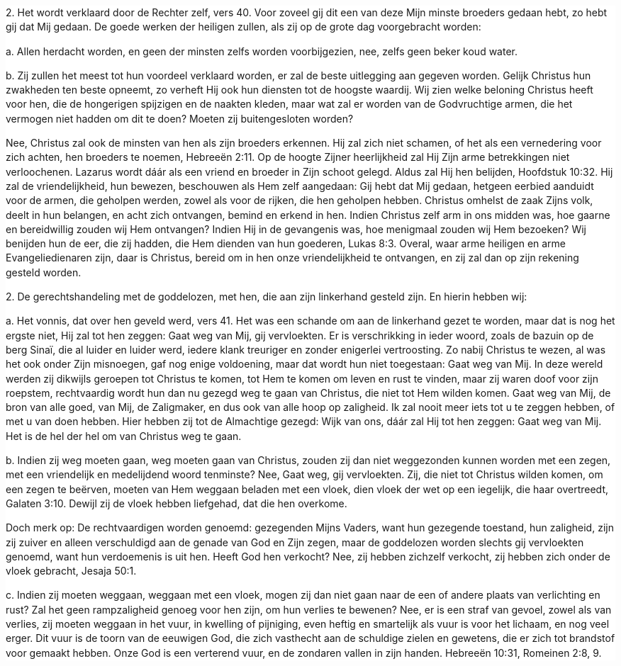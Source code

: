 2\. Het wordt verklaard door de Rechter zelf, vers 40. Voor zoveel gij dit een van deze Mijn minste broeders gedaan hebt, zo hebt gij dat Mij gedaan. 
De goede werken der heiligen zullen, als zij op de grote dag voorgebracht worden: 

a. Allen herdacht worden, en geen der minsten zelfs worden voorbijgezien, nee, zelfs geen beker koud water. 

b. Zij zullen het meest tot hun voordeel verklaard worden, er zal de beste uitlegging aan gegeven worden. Gelijk Christus hun zwakheden ten beste opneemt, zo verheft Hij ook hun diensten tot de hoogste waardij. Wij zien welke beloning Christus heeft voor hen, die de hongerigen spijzigen en de naakten kleden, maar wat zal er worden van de Godvruchtige armen, die het vermogen niet hadden om dit te doen? Moeten zij buitengesloten worden? 

Nee, Christus zal ook de minsten van hen als zijn broeders erkennen. Hij zal zich niet schamen, of het als een vernedering voor zich achten, hen broeders te noemen, Hebreeën 2:11. Op de hoogte Zijner heerlijkheid zal Hij Zijn arme betrekkingen niet verloochenen. Lazarus wordt dáár als een vriend en broeder in Zijn schoot gelegd. Aldus zal Hij hen belijden, Hoofdstuk 10:32. Hij zal de vriendelijkheid, hun bewezen, beschouwen als Hem zelf aangedaan: Gij hebt dat Mij gedaan, hetgeen eerbied aanduidt voor de armen, die geholpen werden, zowel als voor de rijken, die hen geholpen hebben. Christus omhelst de zaak Zijns volk, deelt in hun belangen, en acht zich ontvangen, bemind en erkend in hen. Indien Christus zelf arm in ons midden was, hoe gaarne en bereidwillig zouden wij Hem ontvangen? 
Indien Hij in de gevangenis was, hoe menigmaal zouden wij Hem bezoeken? Wij benijden hun de eer, die zij hadden, die Hem dienden van hun goederen, Lukas 8:3. Overal, waar arme heiligen en arme Evangeliedienaren zijn, daar is Christus, bereid om in hen onze vriendelijkheid te ontvangen, en zij zal dan op zijn rekening gesteld worden. 

2\. De gerechtshandeling met de goddelozen, met hen, die aan zijn linkerhand gesteld zijn. 
En hierin hebben wij: 

a. Het vonnis, dat over hen geveld werd, vers 41. Het was een schande om aan de linkerhand gezet te worden, maar dat is nog het ergste niet, Hij zal tot hen zeggen: Gaat weg van Mij, gij vervloekten. Er is verschrikking in ieder woord, zoals de bazuin op de berg Sinaï, die al luider en luider werd, iedere klank treuriger en zonder enigerlei vertroosting. Zo nabij Christus te wezen, al was het ook onder Zijn misnoegen, gaf nog enige voldoening, maar dat wordt hun niet toegestaan: Gaat weg van Mij. In deze wereld werden zij dikwijls geroepen tot Christus te komen, tot Hem te komen om leven en rust te vinden, maar zij waren doof voor zijn roepstem, rechtvaardig wordt hun dan nu gezegd weg te gaan van Christus, die niet tot Hem wilden komen. Gaat weg van Mij, de bron van alle goed, van Mij, de Zaligmaker, en dus ook van alle hoop op zaligheid. Ik zal nooit meer iets tot u te zeggen hebben, of met u van doen hebben. Hier hebben zij tot de Almachtige gezegd: Wijk van ons, dáár zal Hij tot hen zeggen: Gaat weg van Mij. Het is de hel der hel om van Christus weg te gaan. 

b. Indien zij weg moeten gaan, weg moeten gaan van Christus, zouden zij dan niet weggezonden kunnen worden met een zegen, met een vriendelijk en medelijdend woord tenminste? Nee, Gaat weg, gij vervloekten. Zij, die niet tot Christus wilden komen, om een zegen te beërven, moeten van Hem weggaan beladen met een vloek, dien vloek der wet op een iegelijk, die haar overtreedt, Galaten 3:10. Dewijl zij de vloek hebben liefgehad, dat die hen overkome. 

Doch merk op: De rechtvaardigen worden genoemd: gezegenden Mijns Vaders, want hun gezegende toestand, hun zaligheid, zijn zij zuiver en alleen verschuldigd aan de genade van God en Zijn zegen, maar de goddelozen worden slechts gij vervloekten genoemd, want hun verdoemenis is uit hen. Heeft God hen verkocht? Nee, zij hebben zichzelf verkocht, zij hebben zich onder de vloek gebracht, Jesaja 50:1. 

c. Indien zij moeten weggaan, weggaan met een vloek, mogen zij dan niet gaan naar de een of andere plaats van verlichting en rust? Zal het geen rampzaligheid genoeg voor hen zijn, om hun verlies te bewenen? Nee, er is een straf van gevoel, zowel als van verlies, zij moeten weggaan in het vuur, in kwelling of pijniging, even heftig en smartelijk als vuur is voor het lichaam, en nog veel erger. Dit vuur is de toorn van de eeuwigen God, die zich vasthecht aan de schuldige zielen en gewetens, die er zich tot brandstof voor gemaakt hebben. Onze God is een verterend vuur, en de zondaren vallen in zijn handen. Hebreeën 10:31, Romeinen 2:8, 9. 
